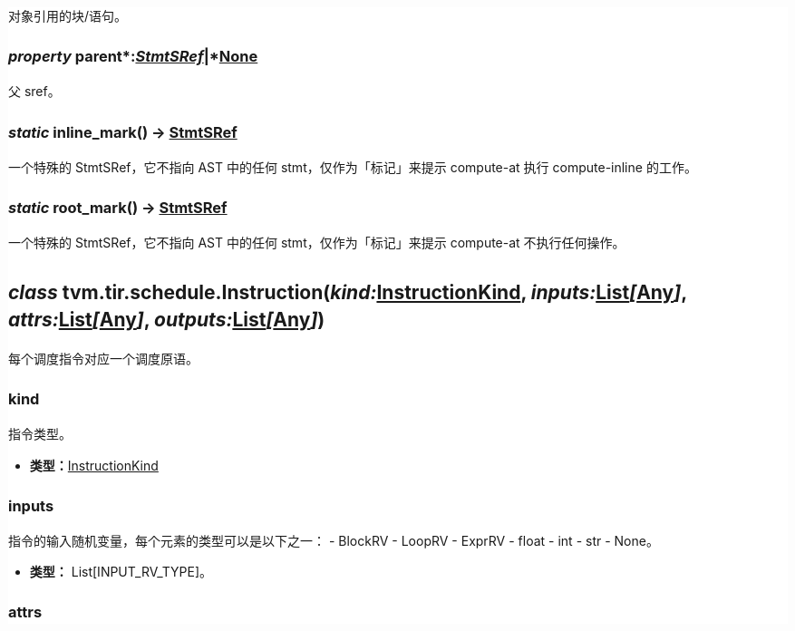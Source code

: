 
对象引用的块/语句。

### *property* parent*:*[StmtSRef](https://tvm.hyper.ai/docs/api-reference/python-api/tvm-tir-schedule#class-tvmtirschedulestmtsref)*|*[None](https://docs.python.org/3/library/constants.html#None)


父 sref。

### *static* inline_mark() → [StmtSRef](https://tvm.hyper.ai/docs/api-reference/python-api/tvm-tir-schedule#class-tvmtirschedulestmtsref)


一个特殊的 StmtSRef，它不指向 AST 中的任何 stmt，仅作为「标记」来提示 compute-at 执行 compute-inline 的工作。

### *static* root_mark() → [StmtSRef](https://tvm.hyper.ai/docs/api-reference/python-api/tvm-tir-schedule#class-tvmtirschedulestmtsref)


一个特殊的 StmtSRef，它不指向 AST 中的任何 stmt，仅作为「标记」来提示 compute-at 不执行任何操作。

## *class* tvm.tir.schedule.Instruction(*kind:*[InstructionKind](https://tvm.hyper.ai/docs/api-reference/python-api/tvm-tir-schedule#class-tvmtirscheduleinstructionkind), *inputs:*[List](https://docs.python.org/3/library/typing.html#typing.List)*[*[Any](https://docs.python.org/3/library/typing.html#typing.Any)*]*, *attrs:*[List](https://docs.python.org/3/library/typing.html#typing.List)*[*[Any](https://docs.python.org/3/library/typing.html#typing.Any)*]*, *outputs:*[List](https://docs.python.org/3/library/typing.html#typing.List)*[*[Any](https://docs.python.org/3/library/typing.html#typing.Any)*]*)


每个调度指令对应一个调度原语。

### kind

指令类型。
* **类型：**[InstructionKind](https://tvm.hyper.ai/docs/api-reference/python-api/tvm-tir-schedule#class-tvmtirscheduleinstructionkind)

### inputs 


指令的输入随机变量，每个元素的类型可以是以下之一： - BlockRV - LoopRV - ExprRV - float - int - str - None。
* **类型：** List[INPUT_RV_TYPE]。

### attrs


